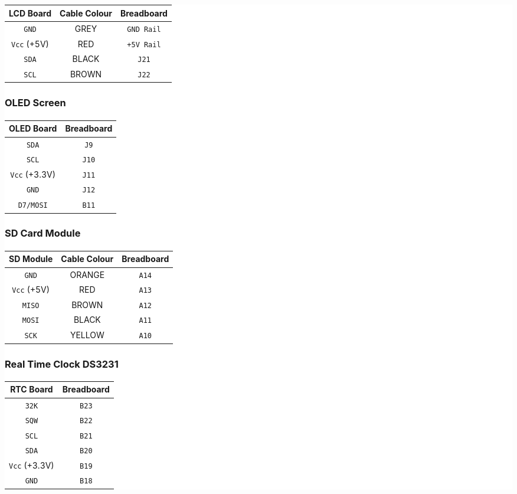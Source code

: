 | LCD Board   | Cable Colour | Breadboard |
|:-----------:|:------------:|:----------:|
| `GND`       | GREY         | `GND Rail` |
| `Vcc` (+5V) | RED          | `+5V Rail` |
| `SDA`       | BLACK        | `J21`      |
| `SCL`       | BROWN        | `J22`      |


### OLED Screen

| OLED Board    | Breadboard |
|:-------------:|:----------:|
| `SDA`         | `J9`       |
| `SCL`         | `J10`      |
| `Vcc` (+3.3V) | `J11`      |
| `GND`         | `J12`      |
| `D7/MOSI`     | `B11`      |


### SD Card Module

| SD Module   | Cable Colour | Breadboard |
|:-----------:|:------------:|:----------:|
| `GND`       | ORANGE       | `A14`      |
| `Vcc` (+5V) | RED          | `A13`      |
| `MISO`      | BROWN        | `A12`      |
| `MOSI`      | BLACK        | `A11`      |
| `SCK`       | YELLOW       | `A10`      |

### Real Time Clock DS3231

| RTC Board     | Breadboard |
|:-------------:|:----------:|
| `32K`         | `B23`      |
| `SQW`         | `B22`      |
| `SCL`         | `B21`      |
| `SDA`         | `B20`      |
| `Vcc` (+3.3V) | `B19`      |
| `GND`         | `B18`      |

